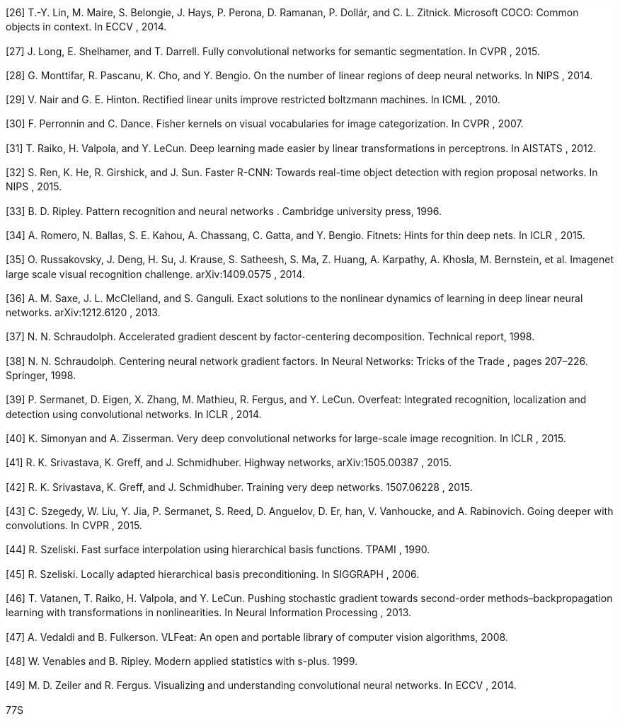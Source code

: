 [26] T.-Y. Lin, M. Maire, S. Belongie, J. Hays, P. Perona, D. Ramanan, P. Dollár, and C. L. Zitnick. Microsoft COCO: Common objects in context. In ECCV , 2014.

[27] J. Long, E. Shelhamer, and T. Darrell. Fully convolutional networks for semantic segmentation. In CVPR , 2015.

[28] G. Monttifar, R. Pascanu, K. Cho, and Y. Bengio. On the number of linear regions of deep neural networks. In NIPS , 2014.

[29] V. Nair and G. E. Hinton. Rectified linear units improve restricted boltzmann machines. In ICML , 2010.

[30] F. Perronnin and C. Dance. Fisher kernels on visual vocabularies for image categorization. In CVPR , 2007.

[31] T. Raiko, H. Valpola, and Y. LeCun. Deep learning made easier by linear transformations in perceptrons. In AISTATS , 2012.

[32] S. Ren, K. He, R. Girshick, and J. Sun. Faster R-CNN: Towards real-time object detection with region proposal networks. In NIPS , 2015.

[33] B. D. Ripley. Pattern recognition and neural networks . Cambridge university press, 1996.

[34] A. Romero, N. Ballas, S. E. Kahou, A. Chassang, C. Gatta, and Y. Bengio. Fitnets: Hints for thin deep nets. In ICLR , 2015.

[35] O. Russakovsky, J. Deng, H. Su, J. Krause, S. Satheesh, S. Ma, Z. Huang, A. Karpathy, A. Khosla, M. Bernstein, et al. Imagenet large scale visual recognition challenge. arXiv:1409.0575 , 2014.

[36] A. M. Saxe, J. L. McClelland, and S. Ganguli. Exact solutions to the nonlinear dynamics of learning in deep linear neural networks. arXiv:1212.6120 , 2013.

[37] N. N. Schraudolph. Accelerated gradient descent by factor-centering decomposition. Technical report, 1998.

[38] N. N. Schraudolph. Centering neural network gradient factors. In Neural Networks: Tricks of the Trade , pages 207–226. Springer, 1998.

[39] P. Sermanet, D. Eigen, X. Zhang, M. Mathieu, R. Fergus, and Y. LeCun. Overfeat: Integrated recognition, localization and detection using convolutional networks. In ICLR , 2014.

[40] K. Simonyan and A. Zisserman. Very deep convolutional networks for large-scale image recognition. In ICLR , 2015.

[41] R. K. Srivastava, K. Greff, and J. Schmidhuber. Highway networks, arXiv:1505.00387 , 2015.

[42] R. K. Srivastava, K. Greff, and J. Schmidhuber. Training very deep networks. 1507.06228 , 2015.

[43] C. Szegedy, W. Liu, Y. Jia, P. Sermanet, S. Reed, D. Anguelov, D. Er, han, V. Vanhoucke, and A. Rabinovich. Going deeper with convolutions. In CVPR , 2015.

[44] R. Szeliski. Fast surface interpolation using hierarchical basis functions. TPAMI , 1990.

[45] R. Szeliski. Locally adapted hierarchical basis preconditioning. In SIGGRAPH , 2006.

[46] T. Vatanen, T. Raiko, H. Valpola, and Y. LeCun. Pushing stochastic gradient towards second-order methods–backpropagation learning with transformations in nonlinearities. In Neural Information Processing , 2013.

[47] A. Vedaldi and B. Fulkerson. VLFeat: An open and portable library of computer vision algorithms, 2008.

[48] W. Venables and B. Ripley. Modern applied statistics with s-plus. 1999.

[49] M. D. Zeiler and R. Fergus. Visualizing and understanding convolutional neural networks. In ECCV , 2014.

77S

